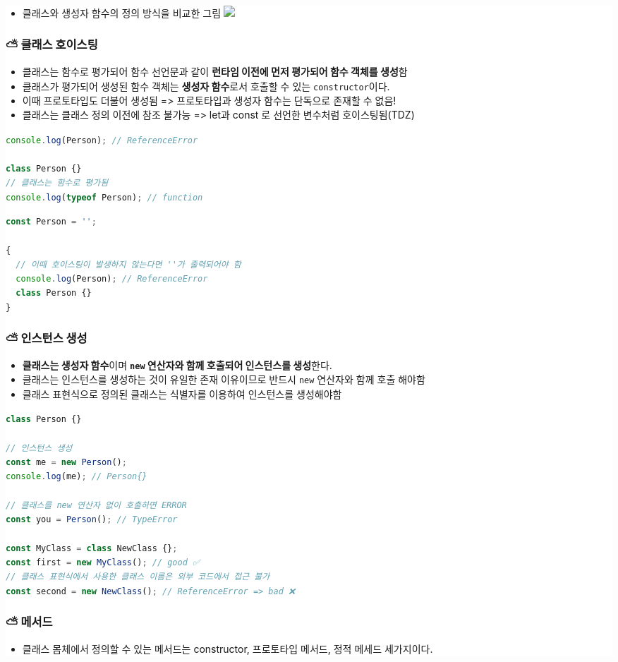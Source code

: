 - 클래스와 생성자 함수의 정의 방식을 비교한 그림
  <img width='600' src='https://github.com/user-attachments/assets/850e875f-8c39-4064-a800-686dd833cac5'>

### ⛅️ 클래스 호이스팅

- 클래스는 함수로 평가되어 함수 선언문과 같이 **런타임 이전에 먼저 평가되어 함수 객체를 생성**함
- 클래스가 평가되어 생성된 함수 객체는 **생성자 함수**로서 호출할 수 있는 `constructor`이다.
- 이때 프로토타입도 더불어 생성됨 => 프로토타입과 생성자 함수는 단독으로 존재할 수 없음!
- 클래스는 클래스 정의 이전에 참조 불가능 => let과 const 로 선언한 변수처럼 호이스팅됨(TDZ)

```javascript
console.log(Person); // ReferenceError

class Person {}
// 클래스는 함수로 평가됨
console.log(typeof Person); // function
```

```javascript
const Person = '';

{
  // 이때 호이스팅이 발생하지 않는다면 ''가 줄력되어야 함
  console.log(Person); // ReferenceError
  class Person {}
}
```

### ⛅️ 인스턴스 생성

- **클래스는 생성자 함수**이며 **`new` 연산자와 함께 호출되어 인스턴스를 생성**한다.
- 클래스는 인스턴스를 생성하는 것이 유일한 존재 이유이므로 반드시 `new` 연산자와 함께 호출 해야함
- 클래스 표현식으로 정의된 클래스는 식별자를 이용하여 인스턴스를 생성해야함

```javascript
class Person {}

// 인스턴스 생성
const me = new Person();
console.log(me); // Person{}

// 클래스를 new 연산자 없이 호출하면 ERROR
const you = Person(); // TypeError

const MyClass = class NewClass {};
const first = new MyClass(); // good ✅
// 클래스 표현식에서 사용한 클래스 이름은 외부 코드에서 접근 불가
const second = new NewClass(); // ReferenceError => bad ❌
```

### ⛅️ 메서드

- 클래스 몸체에서 정의할 수 있는 메서드는 constructor, 프로토타입 메서드, 정적 메세드 세가지이다.
